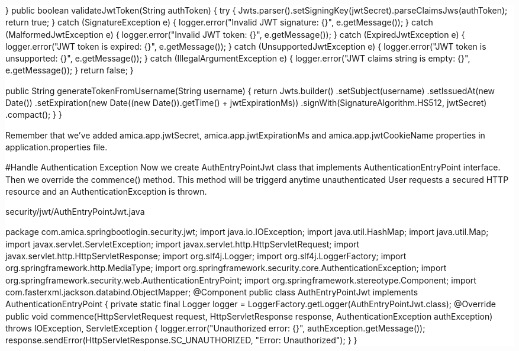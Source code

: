   }
  public boolean validateJwtToken(String authToken) {
    try {
      Jwts.parser().setSigningKey(jwtSecret).parseClaimsJws(authToken);
      return true;
    } catch (SignatureException e) {
      logger.error("Invalid JWT signature: {}", e.getMessage());
    } catch (MalformedJwtException e) {
      logger.error("Invalid JWT token: {}", e.getMessage());
    } catch (ExpiredJwtException e) {
      logger.error("JWT token is expired: {}", e.getMessage());
    } catch (UnsupportedJwtException e) {
      logger.error("JWT token is unsupported: {}", e.getMessage());
    } catch (IllegalArgumentException e) {
      logger.error("JWT claims string is empty: {}", e.getMessage());
    }
    return false;
  }
  
  public String generateTokenFromUsername(String username) {
    return Jwts.builder()
        .setSubject(username)
        .setIssuedAt(new Date())
        .setExpiration(new Date((new Date()).getTime() + jwtExpirationMs))
        .signWith(SignatureAlgorithm.HS512, jwtSecret)
        .compact();
  }
}

Remember that we’ve added amica.app.jwtSecret, amica.app.jwtExpirationMs and amica.app.jwtCookieName properties in application.properties file.

#Handle Authentication Exception
Now we create AuthEntryPointJwt class that implements AuthenticationEntryPoint interface. Then we override the commence() method. This method will be triggerd anytime unauthenticated User requests a secured HTTP resource and an AuthenticationException is thrown.

security/jwt/AuthEntryPointJwt.java


package com.amica.springbootlogin.security.jwt;
import java.io.IOException;
import java.util.HashMap;
import java.util.Map;
import javax.servlet.ServletException;
import javax.servlet.http.HttpServletRequest;
import javax.servlet.http.HttpServletResponse;
import org.slf4j.Logger;
import org.slf4j.LoggerFactory;
import org.springframework.http.MediaType;
import org.springframework.security.core.AuthenticationException;
import org.springframework.security.web.AuthenticationEntryPoint;
import org.springframework.stereotype.Component;
import com.fasterxml.jackson.databind.ObjectMapper;
@Component
public class AuthEntryPointJwt implements AuthenticationEntryPoint {
  private static final Logger logger = LoggerFactory.getLogger(AuthEntryPointJwt.class);
  @Override
  public void commence(HttpServletRequest request, HttpServletResponse response, AuthenticationException authException)
      throws IOException, ServletException {
    logger.error("Unauthorized error: {}", authException.getMessage());
    response.sendError(HttpServletResponse.SC_UNAUTHORIZED, "Error: Unauthorized");
  }
}
